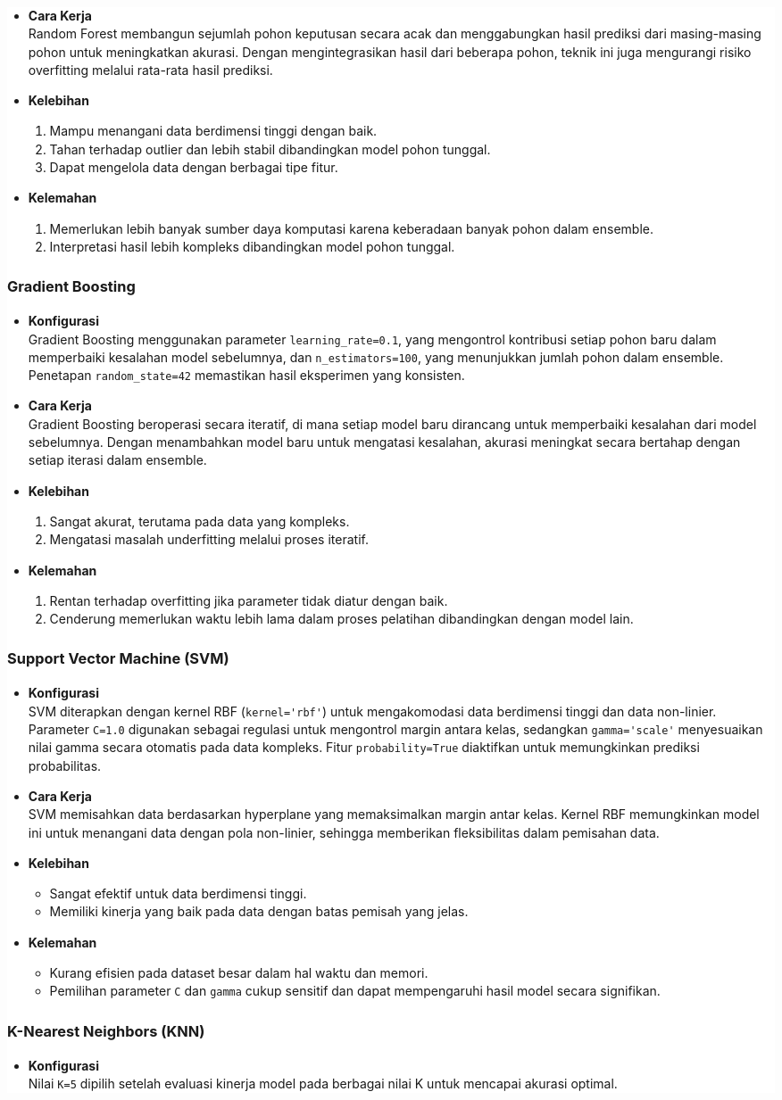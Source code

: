 - **Cara Kerja**  
  Random Forest membangun sejumlah pohon keputusan secara acak dan menggabungkan hasil prediksi dari masing-masing pohon untuk meningkatkan akurasi. Dengan mengintegrasikan hasil dari beberapa pohon, teknik ini juga mengurangi risiko overfitting melalui rata-rata hasil prediksi.

- **Kelebihan**
  1. Mampu menangani data berdimensi tinggi dengan baik.
  2. Tahan terhadap outlier dan lebih stabil dibandingkan model pohon tunggal.
  3. Dapat mengelola data dengan berbagai tipe fitur.

- **Kelemahan**
  1. Memerlukan lebih banyak sumber daya komputasi karena keberadaan banyak pohon dalam ensemble.
  2. Interpretasi hasil lebih kompleks dibandingkan model pohon tunggal.

### Gradient Boosting
- **Konfigurasi**  
  Gradient Boosting menggunakan parameter `learning_rate=0.1`, yang mengontrol kontribusi setiap pohon baru dalam memperbaiki kesalahan model sebelumnya, dan `n_estimators=100`, yang menunjukkan jumlah pohon dalam ensemble. Penetapan `random_state=42` memastikan hasil eksperimen yang konsisten.

- **Cara Kerja**  
  Gradient Boosting beroperasi secara iteratif, di mana setiap model baru dirancang untuk memperbaiki kesalahan dari model sebelumnya. Dengan menambahkan model baru untuk mengatasi kesalahan, akurasi meningkat secara bertahap dengan setiap iterasi dalam ensemble.

- **Kelebihan**
  1. Sangat akurat, terutama pada data yang kompleks.
  2. Mengatasi masalah underfitting melalui proses iteratif.

- **Kelemahan**
  1. Rentan terhadap overfitting jika parameter tidak diatur dengan baik.
  2. Cenderung memerlukan waktu lebih lama dalam proses pelatihan dibandingkan dengan model lain.

### Support Vector Machine (SVM)
- **Konfigurasi**  
  SVM diterapkan dengan kernel RBF (`kernel='rbf'`) untuk mengakomodasi data berdimensi tinggi dan data non-linier. Parameter `C=1.0` digunakan sebagai regulasi untuk mengontrol margin antara kelas, sedangkan `gamma='scale'` menyesuaikan nilai gamma secara otomatis pada data kompleks. Fitur `probability=True` diaktifkan untuk memungkinkan prediksi probabilitas.

- **Cara Kerja**  
  SVM memisahkan data berdasarkan hyperplane yang memaksimalkan margin antar kelas. Kernel RBF memungkinkan model ini untuk menangani data dengan pola non-linier, sehingga memberikan fleksibilitas dalam pemisahan data.

- **Kelebihan**
  - Sangat efektif untuk data berdimensi tinggi.
  - Memiliki kinerja yang baik pada data dengan batas pemisah yang jelas.

- **Kelemahan**
  - Kurang efisien pada dataset besar dalam hal waktu dan memori.
  - Pemilihan parameter `C` dan `gamma` cukup sensitif dan dapat mempengaruhi hasil model secara signifikan.

### K-Nearest Neighbors (KNN)
- **Konfigurasi**  
  Nilai `K=5` dipilih setelah evaluasi kinerja model pada berbagai nilai K untuk mencapai akurasi optimal.
